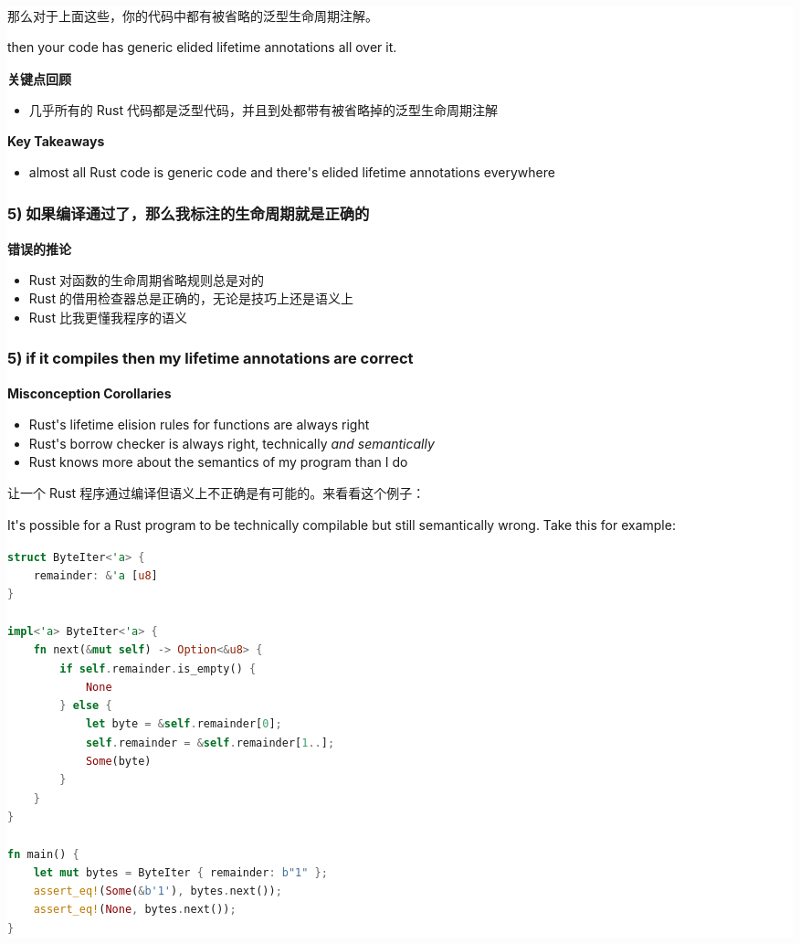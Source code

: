 那么对于上面这些，你的代码中都有被省略的泛型生命周期注解。

then your code has generic elided lifetime annotations all over it.

**关键点回顾**
- 几乎所有的 Rust 代码都是泛型代码，并且到处都带有被省略掉的泛型生命周期注解

**Key Takeaways**
- almost all Rust code is generic code and there's elided lifetime annotations everywhere



### 5) 如果编译通过了，那么我标注的生命周期就是正确的

**错误的推论**
- Rust 对函数的生命周期省略规则总是对的
- Rust 的借用检查器总是正确的，无论是技巧上还是语义上
- Rust 比我更懂我程序的语义

### 5) if it compiles then my lifetime annotations are correct

**Misconception Corollaries**
- Rust's lifetime elision rules for functions are always right
- Rust's borrow checker is always right, technically _and semantically_
- Rust knows more about the semantics of my program than I do

让一个 Rust 程序通过编译但语义上不正确是有可能的。来看看这个例子：

It's possible for a Rust program to be technically compilable but still semantically wrong. Take this for example:

```rust
struct ByteIter<'a> {
    remainder: &'a [u8]
}

impl<'a> ByteIter<'a> {
    fn next(&mut self) -> Option<&u8> {
        if self.remainder.is_empty() {
            None
        } else {
            let byte = &self.remainder[0];
            self.remainder = &self.remainder[1..];
            Some(byte)
        }
    }
}

fn main() {
    let mut bytes = ByteIter { remainder: b"1" };
    assert_eq!(Some(&b'1'), bytes.next());
    assert_eq!(None, bytes.next());
}
```
